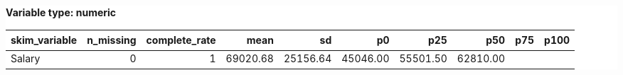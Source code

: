**Variable type: numeric**

<table>
<thead>
<tr>
<th style="text-align:left;">
skim_variable
</th>
<th style="text-align:right;">
n_missing
</th>
<th style="text-align:right;">
complete_rate
</th>
<th style="text-align:right;">
mean
</th>
<th style="text-align:right;">
sd
</th>
<th style="text-align:right;">
p0
</th>
<th style="text-align:right;">
p25
</th>
<th style="text-align:right;">
p50
</th>
<th style="text-align:right;">
p75
</th>
<th style="text-align:right;">
p100
</th>
</tr>
</thead>
<tbody>
<tr>
<td style="text-align:left;">
Salary
</td>
<td style="text-align:right;">
0
</td>
<td style="text-align:right;">
1
</td>
<td style="text-align:right;">
69020.68
</td>
<td style="text-align:right;">
25156.64
</td>
<td style="text-align:right;">
45046.00
</td>
<td style="text-align:right;">
55501.50
</td>
<td style="text-align:right;">
62810.00
</td>
<td style="text-align:right;">